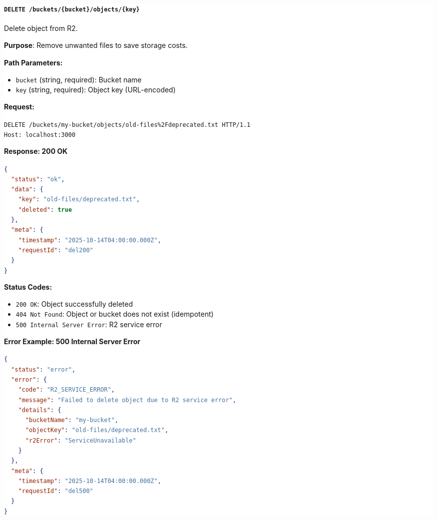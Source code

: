 #### `DELETE /buckets/{bucket}/objects/{key}`

Delete object from R2.

**Purpose**: Remove unwanted files to save storage costs.

**Path Parameters:**
- `bucket` (string, required): Bucket name
- `key` (string, required): Object key (URL-encoded)

**Request:**
```http
DELETE /buckets/my-bucket/objects/old-files%2Fdeprecated.txt HTTP/1.1
Host: localhost:3000
```

**Response: 200 OK**
```json
{
  "status": "ok",
  "data": {
    "key": "old-files/deprecated.txt",
    "deleted": true
  },
  "meta": {
    "timestamp": "2025-10-14T04:00:00.000Z",
    "requestId": "del200"
  }
}
```

**Status Codes:**
- `200 OK`: Object successfully deleted
- `404 Not Found`: Object or bucket does not exist (idempotent)
- `500 Internal Server Error`: R2 service error

**Error Example: 500 Internal Server Error**
```json
{
  "status": "error",
  "error": {
    "code": "R2_SERVICE_ERROR",
    "message": "Failed to delete object due to R2 service error",
    "details": {
      "bucketName": "my-bucket",
      "objectKey": "old-files/deprecated.txt",
      "r2Error": "ServiceUnavailable"
    }
  },
  "meta": {
    "timestamp": "2025-10-14T04:00:00.000Z",
    "requestId": "del500"
  }
}
```
